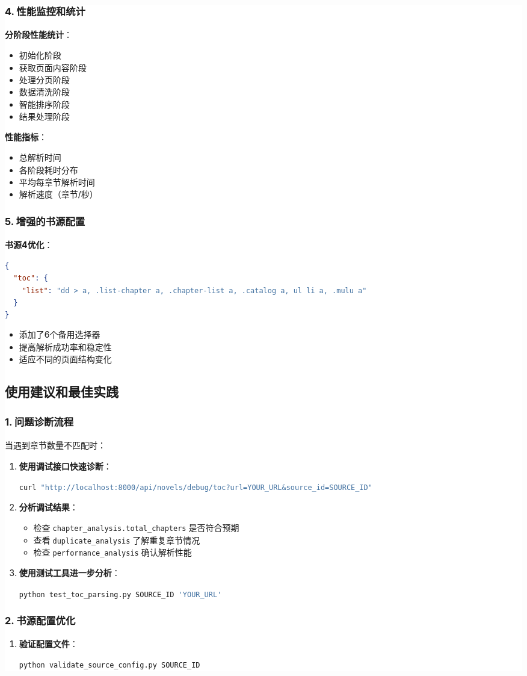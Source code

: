 ### 4. 性能监控和统计
**分阶段性能统计**：
- 初始化阶段
- 获取页面内容阶段
- 处理分页阶段
- 数据清洗阶段
- 智能排序阶段
- 结果处理阶段

**性能指标**：
- 总解析时间
- 各阶段耗时分布
- 平均每章节解析时间
- 解析速度（章节/秒）

### 5. 增强的书源配置
**书源4优化**：
```json
{
  "toc": {
    "list": "dd > a, .list-chapter a, .chapter-list a, .catalog a, ul li a, .mulu a"
  }
}
```
- 添加了6个备用选择器
- 提高解析成功率和稳定性
- 适应不同的页面结构变化

## 使用建议和最佳实践

### 1. 问题诊断流程
当遇到章节数量不匹配时：

1. **使用调试接口快速诊断**：
   ```bash
   curl "http://localhost:8000/api/novels/debug/toc?url=YOUR_URL&source_id=SOURCE_ID"
   ```

2. **分析调试结果**：
   - 检查 `chapter_analysis.total_chapters` 是否符合预期
   - 查看 `duplicate_analysis` 了解重复章节情况
   - 检查 `performance_analysis` 确认解析性能

3. **使用测试工具进一步分析**：
   ```bash
   python test_toc_parsing.py SOURCE_ID 'YOUR_URL'
   ```

### 2. 书源配置优化
1. **验证配置文件**：
   ```bash
   python validate_source_config.py SOURCE_ID
   ```
